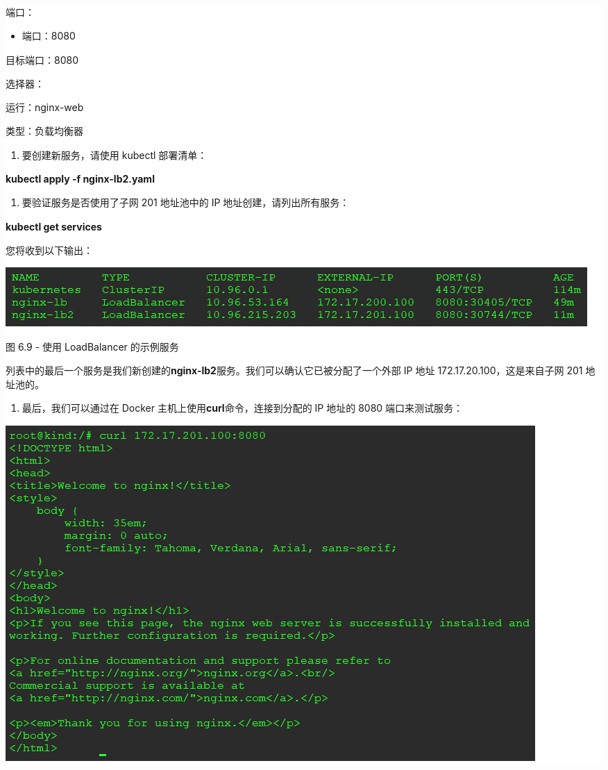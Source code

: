 端口：

- 端口：8080

目标端口：8080

选择器：

运行：nginx-web

类型：负载均衡器

1.  要创建新服务，请使用 kubectl 部署清单：

**kubectl apply -f nginx-lb2.yaml**

1.  要验证服务是否使用了子网 201 地址池中的 IP 地址创建，请列出所有服务：

**kubectl get services**

您将收到以下输出：

![图 6.9 - 使用 LoadBalancer 的示例服务](img/Fig_6.9_B15514.jpg)

图 6.9 - 使用 LoadBalancer 的示例服务

列表中的最后一个服务是我们新创建的**nginx-lb2**服务。我们可以确认它已被分配了一个外部 IP 地址 172.17.20.100，这是来自子网 201 地址池的。

1.  最后，我们可以通过在 Docker 主机上使用**curl**命令，连接到分配的 IP 地址的 8080 端口来测试服务：

![图 6.10 - 在第二个 IP 池上使用 Curl NGINX 的负载均衡器](img/Fig_6.10_B15514.jpg)
